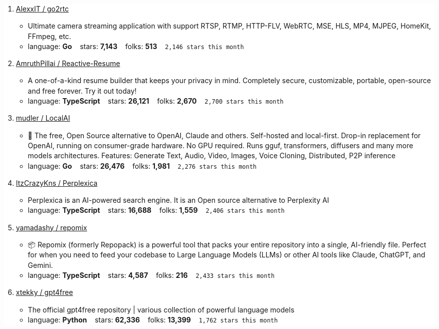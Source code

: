 1. [AlexxIT / go2rtc](https://github.com/AlexxIT/go2rtc)
    - Ultimate camera streaming application with support RTSP, RTMP, HTTP-FLV, WebRTC, MSE, HLS, MP4, MJPEG, HomeKit, FFmpeg, etc.
    - language: **Go** &nbsp;&nbsp; stars: **7,143** &nbsp;&nbsp; folks: **513**  &nbsp;&nbsp; `2,146 stars this month`

1. [AmruthPillai / Reactive-Resume](https://github.com/AmruthPillai/Reactive-Resume)
    - A one-of-a-kind resume builder that keeps your privacy in mind. Completely secure, customizable, portable, open-source and free forever. Try it out today!
    - language: **TypeScript** &nbsp;&nbsp; stars: **26,121** &nbsp;&nbsp; folks: **2,670**  &nbsp;&nbsp; `2,700 stars this month`

1. [mudler / LocalAI](https://github.com/mudler/LocalAI)
    - 🤖 The free, Open Source alternative to OpenAI, Claude and others. Self-hosted and local-first. Drop-in replacement for OpenAI, running on consumer-grade hardware. No GPU required. Runs gguf, transformers, diffusers and many more models architectures. Features: Generate Text, Audio, Video, Images, Voice Cloning, Distributed, P2P inference
    - language: **Go** &nbsp;&nbsp; stars: **26,476** &nbsp;&nbsp; folks: **1,981**  &nbsp;&nbsp; `2,276 stars this month`

1. [ItzCrazyKns / Perplexica](https://github.com/ItzCrazyKns/Perplexica)
    - Perplexica is an AI-powered search engine. It is an Open source alternative to Perplexity AI
    - language: **TypeScript** &nbsp;&nbsp; stars: **16,688** &nbsp;&nbsp; folks: **1,559**  &nbsp;&nbsp; `2,406 stars this month`

1. [yamadashy / repomix](https://github.com/yamadashy/repomix)
    - 📦 Repomix (formerly Repopack) is a powerful tool that packs your entire repository into a single, AI-friendly file. Perfect for when you need to feed your codebase to Large Language Models (LLMs) or other AI tools like Claude, ChatGPT, and Gemini.
    - language: **TypeScript** &nbsp;&nbsp; stars: **4,587** &nbsp;&nbsp; folks: **216**  &nbsp;&nbsp; `2,433 stars this month`

1. [xtekky / gpt4free](https://github.com/xtekky/gpt4free)
    - The official gpt4free repository | various collection of powerful language models
    - language: **Python** &nbsp;&nbsp; stars: **62,336** &nbsp;&nbsp; folks: **13,399**  &nbsp;&nbsp; `1,762 stars this month`
